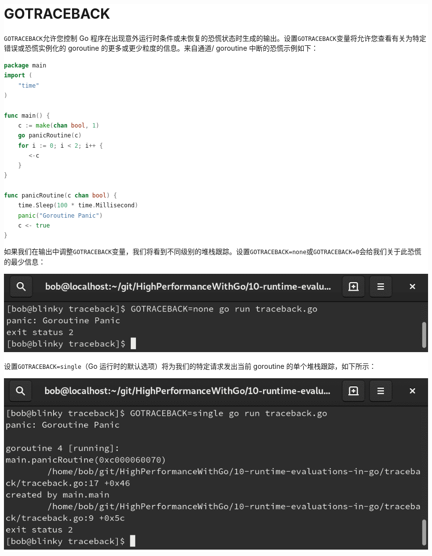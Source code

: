 # GOTRACEBACK

`GOTRACEBACK`允许您控制 Go 程序在出现意外运行时条件或未恢复的恐慌状态时生成的输出。设置`GOTRACEBACK`变量将允许您查看有关为特定错误或恐慌实例化的 goroutine 的更多或更少粒度的信息。来自通道/ goroutine 中断的恐慌示例如下：

```go
package main
import (
    "time"
)

func main() {
    c := make(chan bool, 1)
    go panicRoutine(c)
    for i := 0; i < 2; i++ {
       <-c
    }
}

func panicRoutine(c chan bool) {
    time.Sleep(100 * time.Millisecond)
    panic("Goroutine Panic")
    c <- true
}

```

如果我们在输出中调整`GOTRACEBACK`变量，我们将看到不同级别的堆栈跟踪。设置`GOTRACEBACK=none`或`GOTRACEBACK=0`会给我们关于此恐慌的最少信息：

![](img/3d1ad4f0-7faa-4444-b8a1-c25fdae2d3df.png)

设置`GOTRACEBACK=single`（Go 运行时的默认选项）将为我们的特定请求发出当前 goroutine 的单个堆栈跟踪，如下所示：

![](img/454b7684-81a2-4e21-aeaf-d3f083bb190b.png)
